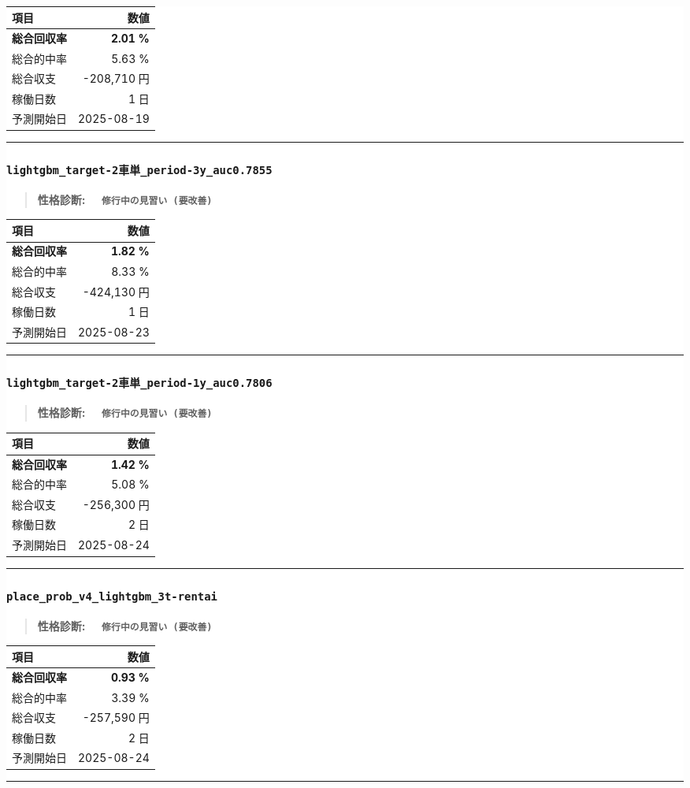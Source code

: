 | 項目 | 数値 |
|:---|---:|
| **総合回収率** | **2.01 %** |
| 総合的中率 | 5.63 % |
| 総合収支 | -208,710 円 |
| 稼働日数 | 1 日 |
| 予測開始日 | 2025-08-19 |
---

### `lightgbm_target-2車単_period-3y_auc0.7855`

> **性格診断: 　 `修行中の見習い (要改善)`**

| 項目 | 数値 |
|:---|---:|
| **総合回収率** | **1.82 %** |
| 総合的中率 | 8.33 % |
| 総合収支 | -424,130 円 |
| 稼働日数 | 1 日 |
| 予測開始日 | 2025-08-23 |
---

### `lightgbm_target-2車単_period-1y_auc0.7806`

> **性格診断: 　 `修行中の見習い (要改善)`**

| 項目 | 数値 |
|:---|---:|
| **総合回収率** | **1.42 %** |
| 総合的中率 | 5.08 % |
| 総合収支 | -256,300 円 |
| 稼働日数 | 2 日 |
| 予測開始日 | 2025-08-24 |
---

### `place_prob_v4_lightgbm_3t-rentai`

> **性格診断: 　 `修行中の見習い (要改善)`**

| 項目 | 数値 |
|:---|---:|
| **総合回収率** | **0.93 %** |
| 総合的中率 | 3.39 % |
| 総合収支 | -257,590 円 |
| 稼働日数 | 2 日 |
| 予測開始日 | 2025-08-24 |
---

